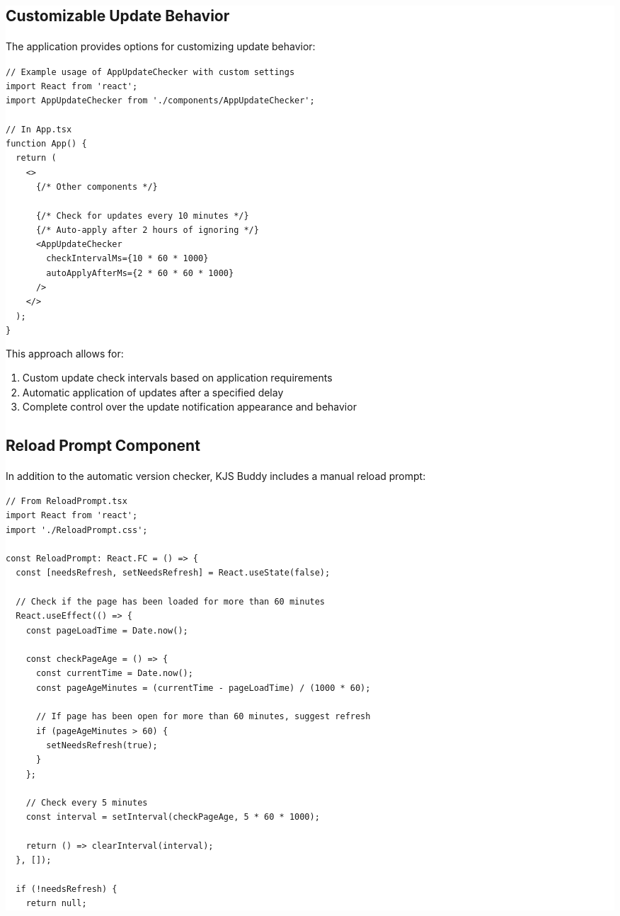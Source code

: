 ## Customizable Update Behavior

The application provides options for customizing update behavior:

```tsx
// Example usage of AppUpdateChecker with custom settings
import React from 'react';
import AppUpdateChecker from './components/AppUpdateChecker';

// In App.tsx
function App() {
  return (
    <>
      {/* Other components */}
      
      {/* Check for updates every 10 minutes */}
      {/* Auto-apply after 2 hours of ignoring */}
      <AppUpdateChecker 
        checkIntervalMs={10 * 60 * 1000}
        autoApplyAfterMs={2 * 60 * 60 * 1000}
      />
    </>
  );
}
```

This approach allows for:
1. Custom update check intervals based on application requirements
2. Automatic application of updates after a specified delay
3. Complete control over the update notification appearance and behavior

## Reload Prompt Component

In addition to the automatic version checker, KJS Buddy includes a manual reload prompt:

```tsx
// From ReloadPrompt.tsx
import React from 'react';
import './ReloadPrompt.css';

const ReloadPrompt: React.FC = () => {
  const [needsRefresh, setNeedsRefresh] = React.useState(false);

  // Check if the page has been loaded for more than 60 minutes
  React.useEffect(() => {
    const pageLoadTime = Date.now();
    
    const checkPageAge = () => {
      const currentTime = Date.now();
      const pageAgeMinutes = (currentTime - pageLoadTime) / (1000 * 60);
      
      // If page has been open for more than 60 minutes, suggest refresh
      if (pageAgeMinutes > 60) {
        setNeedsRefresh(true);
      }
    };
    
    // Check every 5 minutes
    const interval = setInterval(checkPageAge, 5 * 60 * 1000);
    
    return () => clearInterval(interval);
  }, []);

  if (!needsRefresh) {
    return null;
```